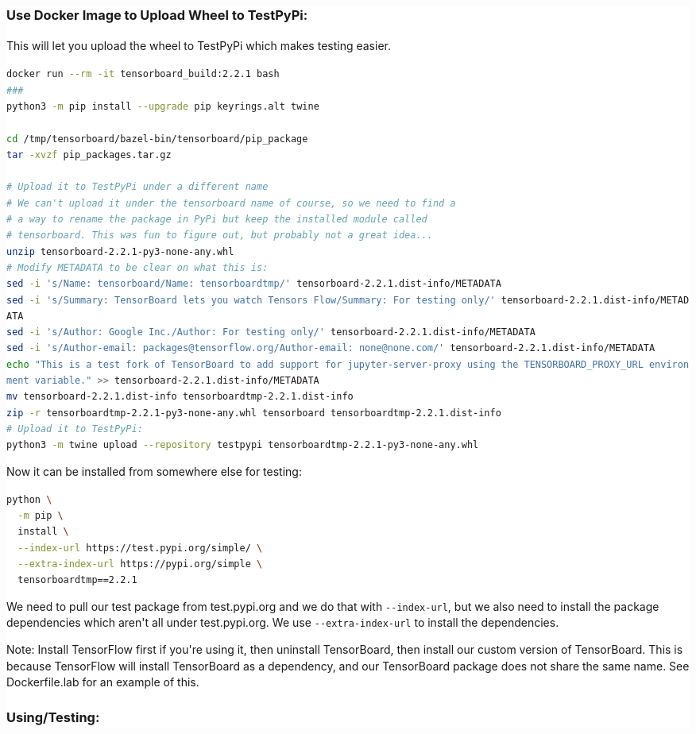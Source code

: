 
### Use Docker Image to Upload Wheel to TestPyPi:

This will let you upload the wheel to TestPyPi which makes testing easier.

```bash
docker run --rm -it tensorboard_build:2.2.1 bash
###
python3 -m pip install --upgrade pip keyrings.alt twine

cd /tmp/tensorboard/bazel-bin/tensorboard/pip_package
tar -xvzf pip_packages.tar.gz

# Upload it to TestPyPi under a different name
# We can't upload it under the tensorboard name of course, so we need to find a
# a way to rename the package in PyPi but keep the installed module called
# tensorboard. This was fun to figure out, but probably not a great idea...
unzip tensorboard-2.2.1-py3-none-any.whl
# Modify METADATA to be clear on what this is:
sed -i 's/Name: tensorboard/Name: tensorboardtmp/' tensorboard-2.2.1.dist-info/METADATA
sed -i 's/Summary: TensorBoard lets you watch Tensors Flow/Summary: For testing only/' tensorboard-2.2.1.dist-info/METADATA
sed -i 's/Author: Google Inc./Author: For testing only/' tensorboard-2.2.1.dist-info/METADATA
sed -i 's/Author-email: packages@tensorflow.org/Author-email: none@none.com/' tensorboard-2.2.1.dist-info/METADATA
echo "This is a test fork of TensorBoard to add support for jupyter-server-proxy using the TENSORBOARD_PROXY_URL environment variable." >> tensorboard-2.2.1.dist-info/METADATA
mv tensorboard-2.2.1.dist-info tensorboardtmp-2.2.1.dist-info
zip -r tensorboardtmp-2.2.1-py3-none-any.whl tensorboard tensorboardtmp-2.2.1.dist-info
# Upload it to TestPyPi:
python3 -m twine upload --repository testpypi tensorboardtmp-2.2.1-py3-none-any.whl
```

Now it can be installed from somewhere else for testing:

```bash
python \
  -m pip \
  install \
  --index-url https://test.pypi.org/simple/ \
  --extra-index-url https://pypi.org/simple \
  tensorboardtmp==2.2.1
```

We need to pull our test package from test.pypi.org and we do that with
`--index-url`, but we also need to install the package dependencies which aren't
all under test.pypi.org. We use `--extra-index-url` to install the dependencies.

Note: Install TensorFlow first if you're using it, then uninstall TensorBoard,
then install our custom version of TensorBoard. This is because TensorFlow will
install TensorBoard as a dependency, and our TensorBoard package does not share
the same name. See Dockerfile.lab for an example of this.


### Using/Testing:
